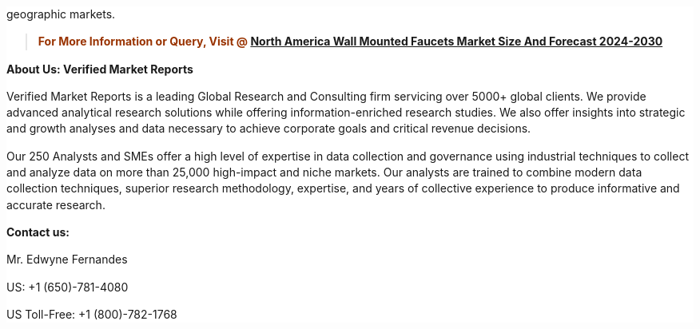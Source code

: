 geographic markets.</p></body></html></p><blockquote><p><span style="color: #993300;"><strong>For More Information or Query, Visit @ <a href="https://www.verifiedmarketreports.com/product/wall-mounted-faucets-market-size-and-forecast/">North America Wall Mounted Faucets Market Size And Forecast 2024-2030</a></strong></span></p></blockquote><p><strong>About Us: Verified Market Reports</strong></p><p>Verified Market Reports is a leading Global Research and Consulting firm servicing over 5000+ global clients. We provide advanced analytical research solutions while offering information-enriched research studies. We also offer insights into strategic and growth analyses and data necessary to achieve corporate goals and critical revenue decisions.</p><p>Our 250 Analysts and SMEs offer a high level of expertise in data collection and governance using industrial techniques to collect and analyze data on more than 25,000 high-impact and niche markets. Our analysts are trained to combine modern data collection techniques, superior research methodology, expertise, and years of collective experience to produce informative and accurate research.</p><p><strong>Contact us:</strong></p><p>Mr. Edwyne Fernandes</p><p>US: +1 (650)-781-4080</p><p>US Toll-Free: +1 (800)-782-1768</p>
